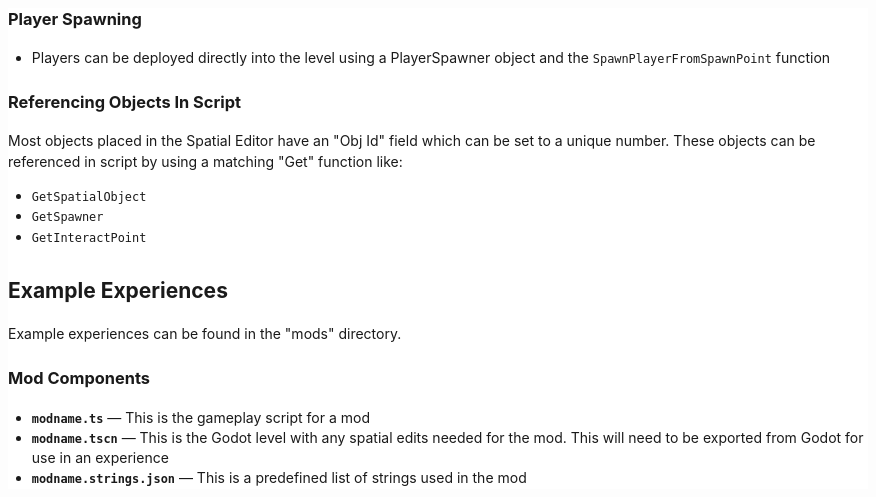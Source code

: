 ### Player Spawning

- Players can be deployed directly into the level using a PlayerSpawner object and the `SpawnPlayerFromSpawnPoint` function

### Referencing Objects In Script

Most objects placed in the Spatial Editor have an "Obj Id" field which can be set to a unique number. These objects can be referenced in script by using a matching "Get" function like:

- `GetSpatialObject`
- `GetSpawner`
- `GetInteractPoint`

## Example Experiences

Example experiences can be found in the "mods" directory.

### Mod Components

- **`modname.ts`** — This is the gameplay script for a mod
- **`modname.tscn`** — This is the Godot level with any spatial edits needed for the mod. This will need to be exported from Godot for use in an experience
- **`modname.strings.json`** — This is a predefined list of strings used in the mod
